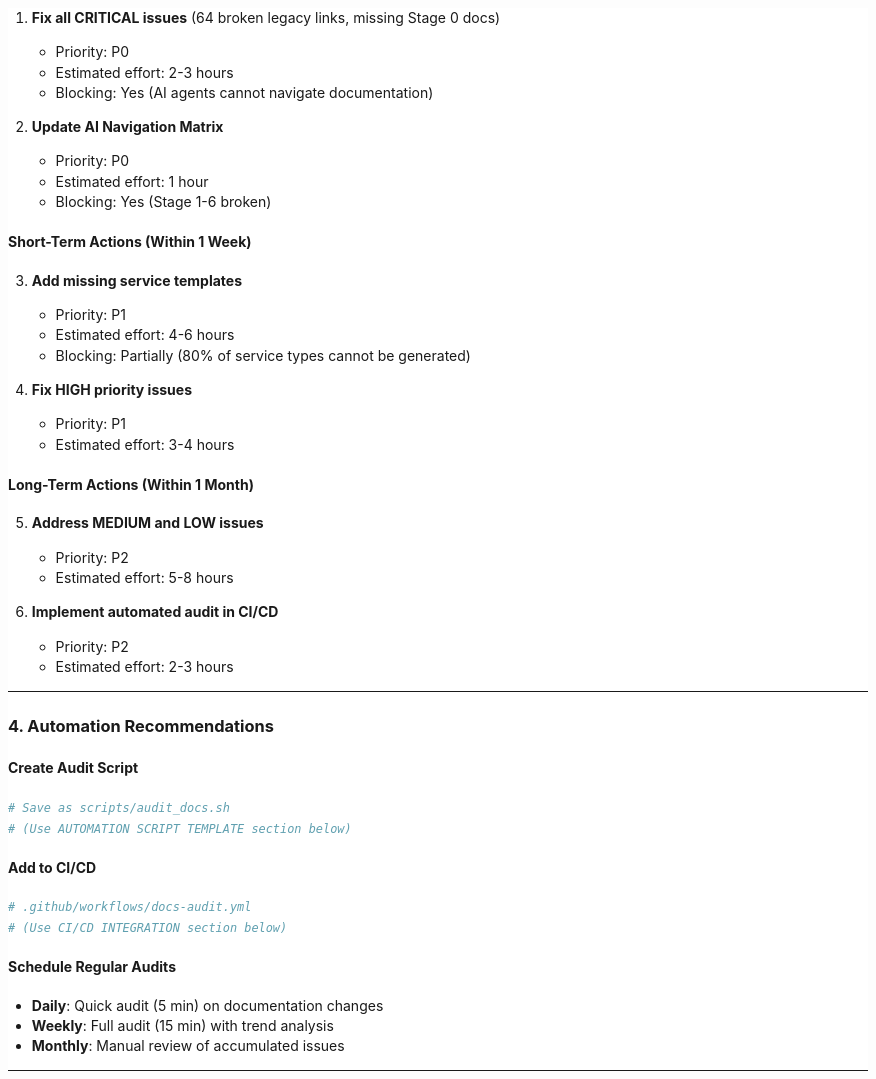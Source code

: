 1. **Fix all CRITICAL issues** (64 broken legacy links, missing Stage 0 docs)
   - Priority: P0
   - Estimated effort: 2-3 hours
   - Blocking: Yes (AI agents cannot navigate documentation)

2. **Update AI Navigation Matrix**
   - Priority: P0
   - Estimated effort: 1 hour
   - Blocking: Yes (Stage 1-6 broken)

#### Short-Term Actions (Within 1 Week)

3. **Add missing service templates**
   - Priority: P1
   - Estimated effort: 4-6 hours
   - Blocking: Partially (80% of service types cannot be generated)

4. **Fix HIGH priority issues**
   - Priority: P1
   - Estimated effort: 3-4 hours

#### Long-Term Actions (Within 1 Month)

5. **Address MEDIUM and LOW issues**
   - Priority: P2
   - Estimated effort: 5-8 hours

6. **Implement automated audit in CI/CD**
   - Priority: P2
   - Estimated effort: 2-3 hours

---

### 4. Automation Recommendations

#### Create Audit Script

```bash
# Save as scripts/audit_docs.sh
# (Use AUTOMATION SCRIPT TEMPLATE section below)
```

#### Add to CI/CD

```yaml
# .github/workflows/docs-audit.yml
# (Use CI/CD INTEGRATION section below)
```

#### Schedule Regular Audits

- **Daily**: Quick audit (5 min) on documentation changes
- **Weekly**: Full audit (15 min) with trend analysis
- **Monthly**: Manual review of accumulated issues

---
